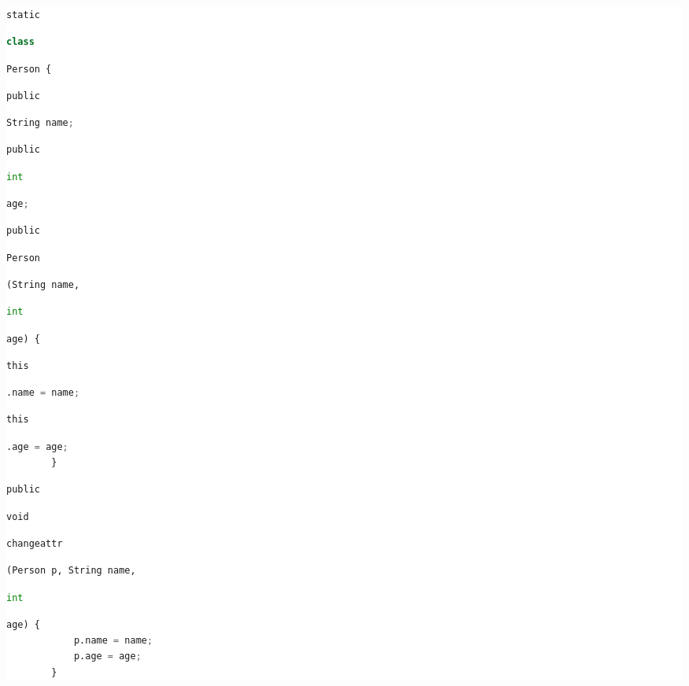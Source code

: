 ```python
static
```
```python
class
```
```python
Person {
```
```python
public
```
```python
String name;
```
```python
public
```
```python
int
```
```python
age;
```
```python
public
```
```python
Person
```
```python
(String name,
```
```python
int
```
```python
age) {
```
```python
this
```
```python
.name = name;
```
```python
this
```
```python
.age = age;
        }
```
```python
public
```
```python
void
```
```python
changeattr
```
```python
(Person p, String name,
```
```python
int
```
```python
age) {
            p.name = name;
            p.age = age;
        }
```